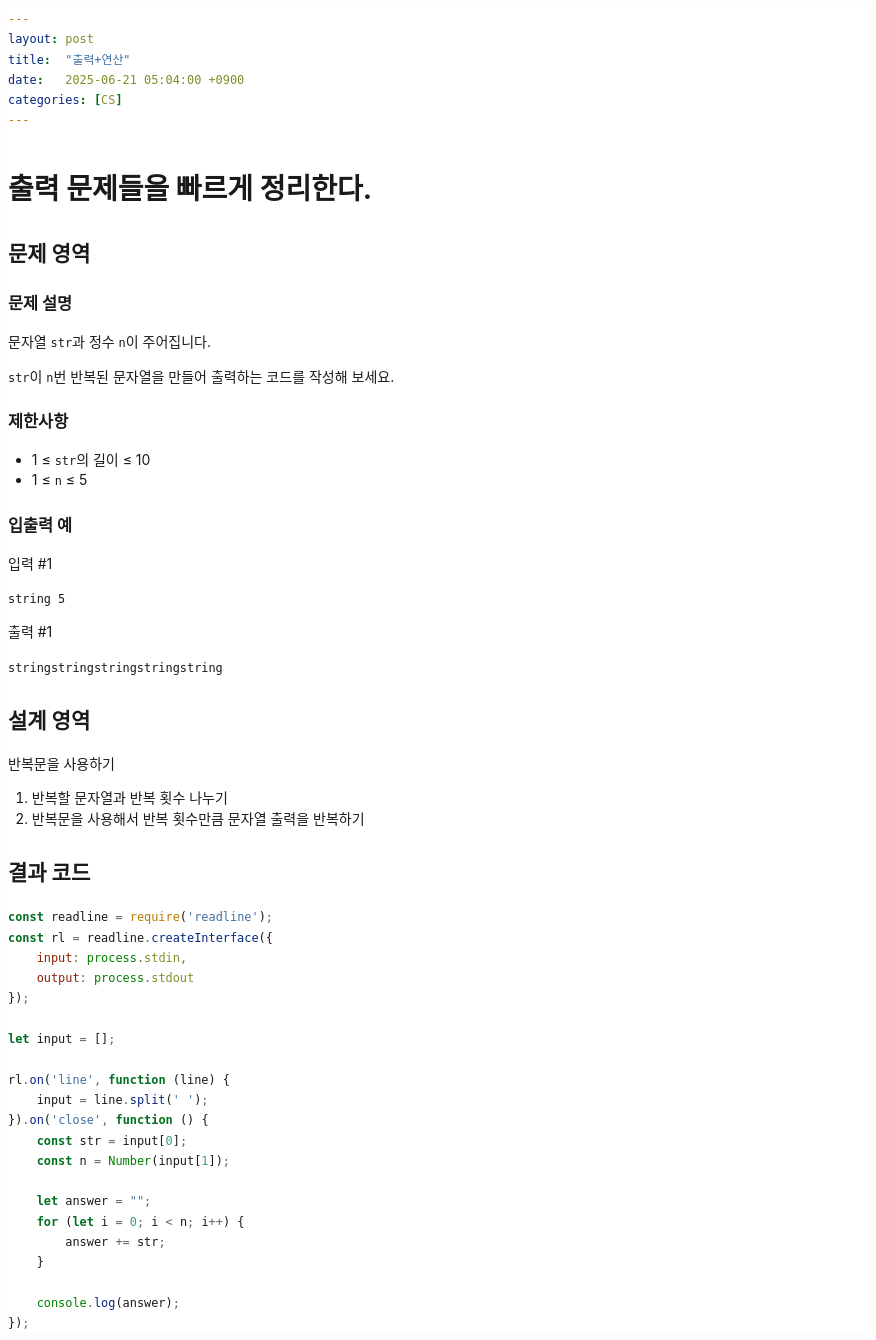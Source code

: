```yaml
---
layout: post
title:  "출력+연산"
date:   2025-06-21 05:04:00 +0900
categories: [CS]
---
```

# 출력 문제들을 빠르게 정리한다.

## 문제 영역

### **문제 설명**
문자열 `str`과 정수 `n`이 주어집니다.

`str`이 `n`번 반복된 문자열을 만들어 출력하는 코드를 작성해 보세요.

### 제한사항
- 1 ≤ `str`의 길이 ≤ 10
- 1 ≤ `n` ≤ 5

### 입출력 예

입력 #1
```
string 5
```
출력 #1
```
stringstringstringstringstring
```

## 설계 영역
반복문을 사용하기
1. 반복할 문자열과 반복 횟수 나누기
2. 반복문을 사용해서 반복 횟수만큼 문자열 출력을 반복하기

## 결과 코드
```js
const readline = require('readline');
const rl = readline.createInterface({
    input: process.stdin,
    output: process.stdout
});

let input = [];

rl.on('line', function (line) {
    input = line.split(' ');
}).on('close', function () {
    const str = input[0];
    const n = Number(input[1]);

    let answer = "";
    for (let i = 0; i < n; i++) {
        answer += str;
    }

    console.log(answer);
});
```
